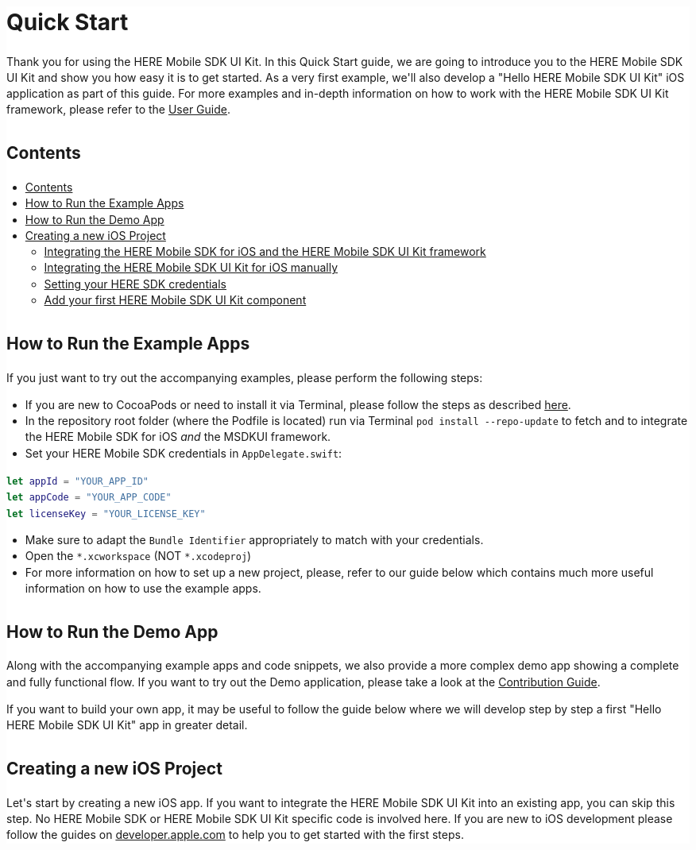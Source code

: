 # Quick Start
Thank you for using the HERE Mobile SDK UI Kit. In this Quick Start guide, we are going to introduce you to the HERE Mobile SDK UI Kit and show you how easy it is to get started. As a very first example, we'll also develop a "Hello HERE Mobile SDK UI Kit" iOS application as part of this guide. For more examples and in-depth information on how to work with the HERE  Mobile SDK UI Kit framework, please refer to the [User Guide](UserGuide.md).

## Contents


- [Contents](#contents)
- [How to Run the Example Apps](#how-to-run-the-example-apps)
- [How to Run the Demo App](#how-to-run-the-demo-app)
- [Creating a new iOS Project](#creating-a-new-ios-project)
	- [Integrating the HERE Mobile SDK for iOS and the HERE Mobile SDK UI Kit framework](#integrating-the-here-mobile-sdk-for-ios-and-the-here-mobile-sdk-ui-kit-framework)
	- [Integrating the HERE Mobile SDK UI Kit for iOS manually](#integrating-the-here-mobile-sdk-ui-kit-for-ios-manually)
	- [Setting your HERE SDK credentials](#setting-your-here-sdk-credentials)
	- [Add your first HERE Mobile SDK UI Kit component](#add-your-first-here-mobile-sdk-ui-kit-component)



## How to Run the Example Apps
If you just want to try out the accompanying examples, please perform the following steps:

- If you are new to CocoaPods or need to install it via Terminal, please follow the steps as described [here](https://guides.cocoapods.org/using/getting-started.html).
- In the repository root folder (where the Podfile is located) run via Terminal `pod install --repo-update` to fetch and to integrate the HERE Mobile SDK for iOS _and_ the MSDKUI framework.
- Set your HERE Mobile SDK credentials in `AppDelegate.swift`:
```swift
let appId = "YOUR_APP_ID"
let appCode = "YOUR_APP_CODE"
let licenseKey = "YOUR_LICENSE_KEY"
```
- Make sure to adapt the `Bundle Identifier` appropriately to match with your credentials.
- Open the `*.xcworkspace` (NOT `*.xcodeproj`)
- For more information on how to set up a new project, please, refer to our guide below which contains much more useful information on how to use the example apps.

## How to Run the Demo App
Along with the accompanying example apps and code snippets, we also provide a more complex demo app showing a complete and fully functional flow. If you want to try out the Demo application, please take a look at the [Contribution Guide](ContributionGuide.md).

If you want to build your own app, it may be useful to follow the guide below where we will develop step by step a first "Hello HERE Mobile SDK UI Kit" app in greater detail.

## Creating a new iOS Project
Let's start by creating a new iOS app. If you want to integrate the HERE Mobile SDK UI Kit into an existing app, you can skip this step. No HERE Mobile SDK or HERE Mobile SDK UI Kit specific code is involved here.
If you are new to iOS development please follow the guides on [developer.apple.com](https://developer.apple.com/documentation/) to help you to get started with the first steps.
